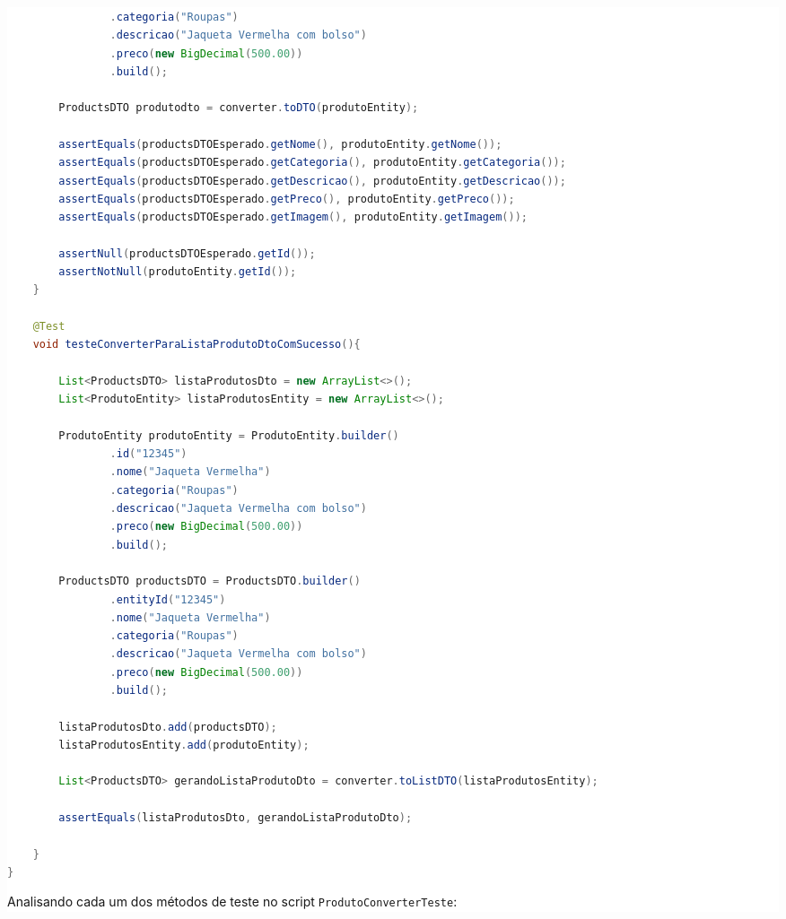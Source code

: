 ```java
                .categoria("Roupas")
                .descricao("Jaqueta Vermelha com bolso")
                .preco(new BigDecimal(500.00))
                .build();

        ProductsDTO produtodto = converter.toDTO(produtoEntity);

        assertEquals(productsDTOEsperado.getNome(), produtoEntity.getNome());
        assertEquals(productsDTOEsperado.getCategoria(), produtoEntity.getCategoria());
        assertEquals(productsDTOEsperado.getDescricao(), produtoEntity.getDescricao());
        assertEquals(productsDTOEsperado.getPreco(), produtoEntity.getPreco());
        assertEquals(productsDTOEsperado.getImagem(), produtoEntity.getImagem());

        assertNull(productsDTOEsperado.getId());
        assertNotNull(produtoEntity.getId());
    }

    @Test
    void testeConverterParaListaProdutoDtoComSucesso(){

        List<ProductsDTO> listaProdutosDto = new ArrayList<>();
        List<ProdutoEntity> listaProdutosEntity = new ArrayList<>();

        ProdutoEntity produtoEntity = ProdutoEntity.builder()
                .id("12345")
                .nome("Jaqueta Vermelha")
                .categoria("Roupas")
                .descricao("Jaqueta Vermelha com bolso")
                .preco(new BigDecimal(500.00))
                .build();

        ProductsDTO productsDTO = ProductsDTO.builder()
                .entityId("12345")
                .nome("Jaqueta Vermelha")
                .categoria("Roupas")
                .descricao("Jaqueta Vermelha com bolso")
                .preco(new BigDecimal(500.00))
                .build();

        listaProdutosDto.add(productsDTO);
        listaProdutosEntity.add(produtoEntity);

        List<ProductsDTO> gerandoListaProdutoDto = converter.toListDTO(listaProdutosEntity);

        assertEquals(listaProdutosDto, gerandoListaProdutoDto);
        
    }
}
```

Analisando cada um dos métodos de teste no script `ProdutoConverterTeste`:
